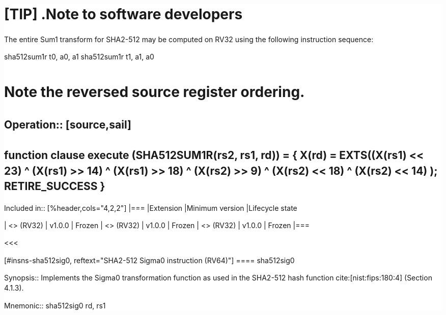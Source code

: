 [TIP]
.Note to software developers
============================================

The entire Sum1 transform for SHA2-512 may be computed on RV32
using the following instruction sequence:

sha512sum1r    t0, a0, a1
sha512sum1r    t1, a1, a0

# Note the reversed source register ordering.

Operation::
[source,sail]
-----------------------------------------------------------------

function clause execute (SHA512SUM1R(rs2, rs1, rd)) = {
X(rd) = EXTS((X(rs1) << 23) ^ (X(rs1) >> 14) ^ (X(rs1) >> 18) ^
(X(rs2) >>  9) ^ (X(rs2) << 18) ^ (X(rs2) << 14) );
RETIRE_SUCCESS
}
-

Included in::
[%header,cols="4,2,2"]
|===
|Extension
|Minimum version
|Lifecycle state

\| <<zknh>> (RV32)
\| v1.0.0
\| Frozen
\| <<zkn>> (RV32)
\| v1.0.0
\| Frozen
\| <<zk>> (RV32)
\| v1.0.0
\| Frozen
|===

<<<

[#insns-sha512sig0, reftext="SHA2-512 Sigma0 instruction (RV64)"]
\==== sha512sig0

Synopsis::
Implements the Sigma0 transformation function as used in
the SHA2-512 hash function cite:[nist:fips:180:4] (Section 4.1.3).

Mnemonic::
sha512sig0 rd, rs1
